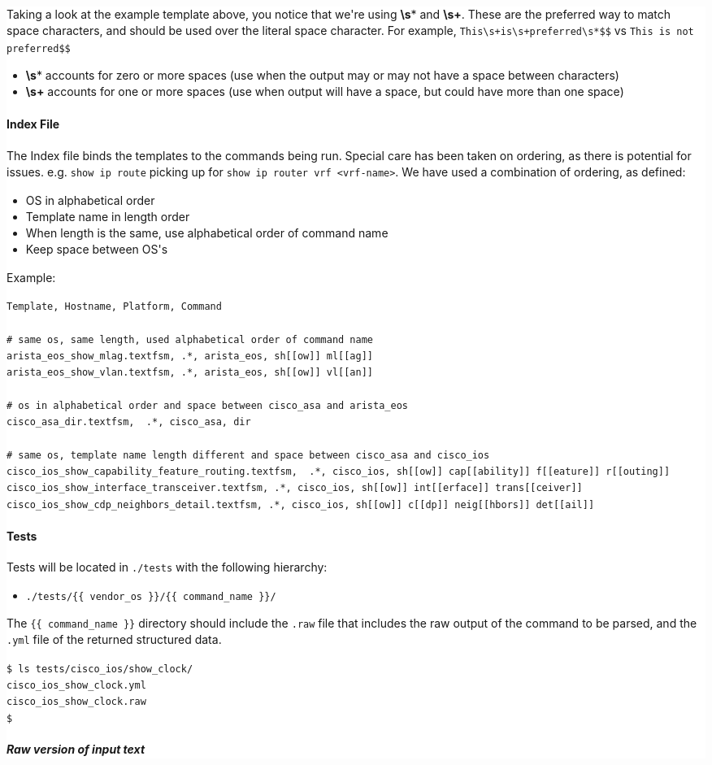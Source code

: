 Taking a look at the example template above, you notice that we're using **\s*** and **\s+**. These are the preferred way to match space characters, and should be used over the literal space character. For example, `This\s+is\s+preferred\s*$$` vs `This is not preferred$$`

- **\s*** accounts for zero or more spaces (use when the output may or may not have a space between characters)
- **\s+** accounts for one or more spaces (use when output will have a space, but could have more than one space)

#### Index File

The Index file binds the templates to the commands being run. Special care has been taken on ordering, as there is potential for issues. e.g. `show ip route` picking up for `show ip router vrf <vrf-name>`. We have used a combination of ordering, as defined:

 - OS in alphabetical order
 - Template name in length order
 - When length is the same, use alphabetical order of command name
 - Keep space between OS's

Example:

```
Template, Hostname, Platform, Command

# same os, same length, used alphabetical order of command name
arista_eos_show_mlag.textfsm, .*, arista_eos, sh[[ow]] ml[[ag]]
arista_eos_show_vlan.textfsm, .*, arista_eos, sh[[ow]] vl[[an]]

# os in alphabetical order and space between cisco_asa and arista_eos
cisco_asa_dir.textfsm,  .*, cisco_asa, dir

# same os, template name length different and space between cisco_asa and cisco_ios
cisco_ios_show_capability_feature_routing.textfsm,  .*, cisco_ios, sh[[ow]] cap[[ability]] f[[eature]] r[[outing]]
cisco_ios_show_interface_transceiver.textfsm, .*, cisco_ios, sh[[ow]] int[[erface]] trans[[ceiver]]
cisco_ios_show_cdp_neighbors_detail.textfsm, .*, cisco_ios, sh[[ow]] c[[dp]] neig[[hbors]] det[[ail]]
```

#### Tests
Tests will be located in `./tests` with the following hierarchy:
- `./tests/{{ vendor_os }}/{{ command_name }}/`

The `{{ command_name }}` directory should include the `.raw` file that includes the raw output of the command to be parsed, and the `.yml` file of the returned structured data.
```bash
$ ls tests/cisco_ios/show_clock/
cisco_ios_show_clock.yml
cisco_ios_show_clock.raw
$
```

##### Raw version of input text
